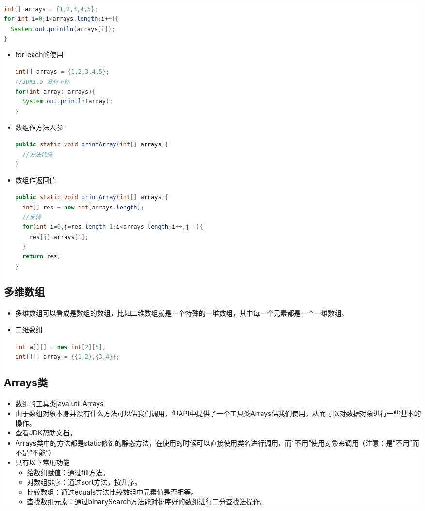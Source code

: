   ```java
  int[] arrays = {1,2,3,4,5};
  for(int i=0;i<arrays.length;i++){
    System.out.println(arrays[i]);
  }
  ```

- for-each的使用 

  ```java
  int[] arrays = {1,2,3,4,5};
  //JDK1.5 没有下标
  for(int array: arrays){
    System.out.println(array);
  }
  ```

- 数组作方法入参

  ```java
  public static void printArray(int[] arrays){
    //方法代码
  }
  ```

- 数组作返回值

  ```java
  public static void printArray(int[] arrays){
    int[] res = new int[arrays.length];
    //反转
    for(int i=0,j=res.length-1;i<arrays.length;i++,j--){
      res[j]=arrays[i];
    }
    return res;
  }
  ```

## 多维数组

- 多维数组可以看成是数组的数组，比如二维数组就是一个特殊的一堆数组，其中每一个元素都是一个一维数组。

- 二维数组

  ```java
  int a[][] = new int[2][5];
  int[][] array = {{1,2},{3,4}};
  ```

## Arrays类

- 数组的工具类java.util.Arrays
- 由于数组对象本身并没有什么方法可以供我们调用，但API中提供了一个工具类Arrays供我们使用，从而可以对数据对象进行一些基本的操作。
- 查看JDK帮助文档。
- Arrays类中的方法都是static修饰的静态方法，在使用的时候可以直接使用类名进行调用，而“不用”使用对象来调用（注意：是“不用”而不是“不能”）
- 具有以下常用功能
  - 给数组赋值：通过fill方法。
  - 对数组排序：通过sort方法，按升序。
  - 比较数组：通过equals方法比较数组中元素值是否相等。
  - 查找数组元素：通过binarySearch方法能对排序好的数组进行二分查找法操作。
